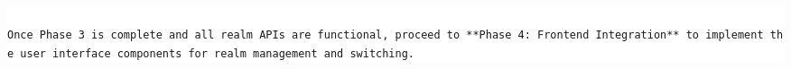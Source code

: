 ```

Once Phase 3 is complete and all realm APIs are functional, proceed to **Phase 4: Frontend Integration** to implement the user interface components for realm management and switching.